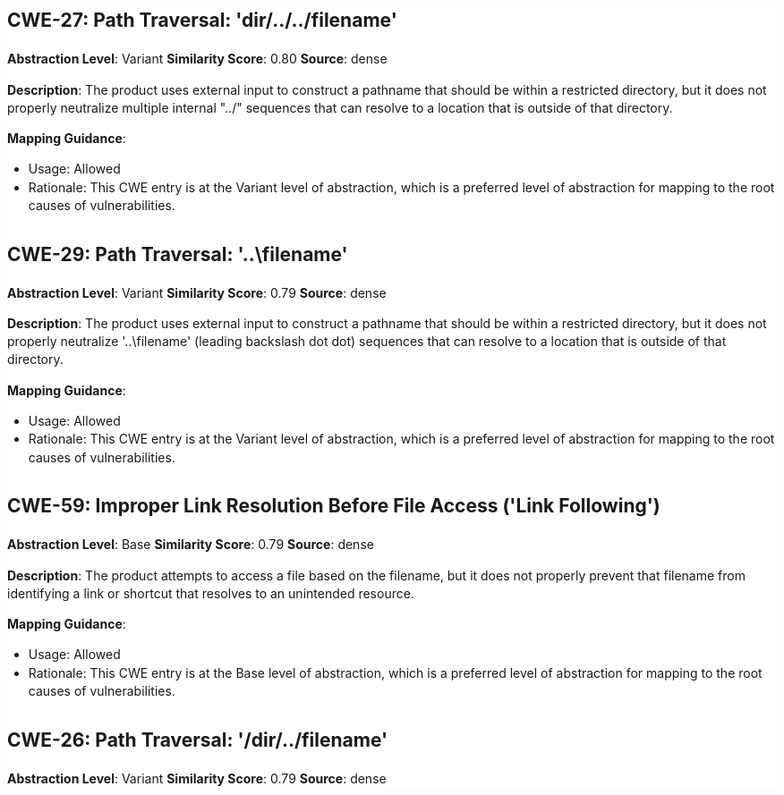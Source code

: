 

## CWE-27: Path Traversal: 'dir/../../filename'
**Abstraction Level**: Variant
**Similarity Score**: 0.80
**Source**: dense

**Description**:
The product uses external input to construct a pathname that should be within a restricted directory, but it does not properly neutralize multiple internal "../" sequences that can resolve to a location that is outside of that directory.

**Mapping Guidance**:
- Usage: Allowed
- Rationale: This CWE entry is at the Variant level of abstraction, which is a preferred level of abstraction for mapping to the root causes of vulnerabilities.



## CWE-29: Path Traversal: '\..\filename'
**Abstraction Level**: Variant
**Similarity Score**: 0.79
**Source**: dense

**Description**:
The product uses external input to construct a pathname that should be within a restricted directory, but it does not properly neutralize '\..\filename' (leading backslash dot dot) sequences that can resolve to a location that is outside of that directory.

**Mapping Guidance**:
- Usage: Allowed
- Rationale: This CWE entry is at the Variant level of abstraction, which is a preferred level of abstraction for mapping to the root causes of vulnerabilities.



## CWE-59: Improper Link Resolution Before File Access ('Link Following')
**Abstraction Level**: Base
**Similarity Score**: 0.79
**Source**: dense

**Description**:
The product attempts to access a file based on the filename, but it does not properly prevent that filename from identifying a link or shortcut that resolves to an unintended resource.

**Mapping Guidance**:
- Usage: Allowed
- Rationale: This CWE entry is at the Base level of abstraction, which is a preferred level of abstraction for mapping to the root causes of vulnerabilities.



## CWE-26: Path Traversal: '/dir/../filename'
**Abstraction Level**: Variant
**Similarity Score**: 0.79
**Source**: dense
